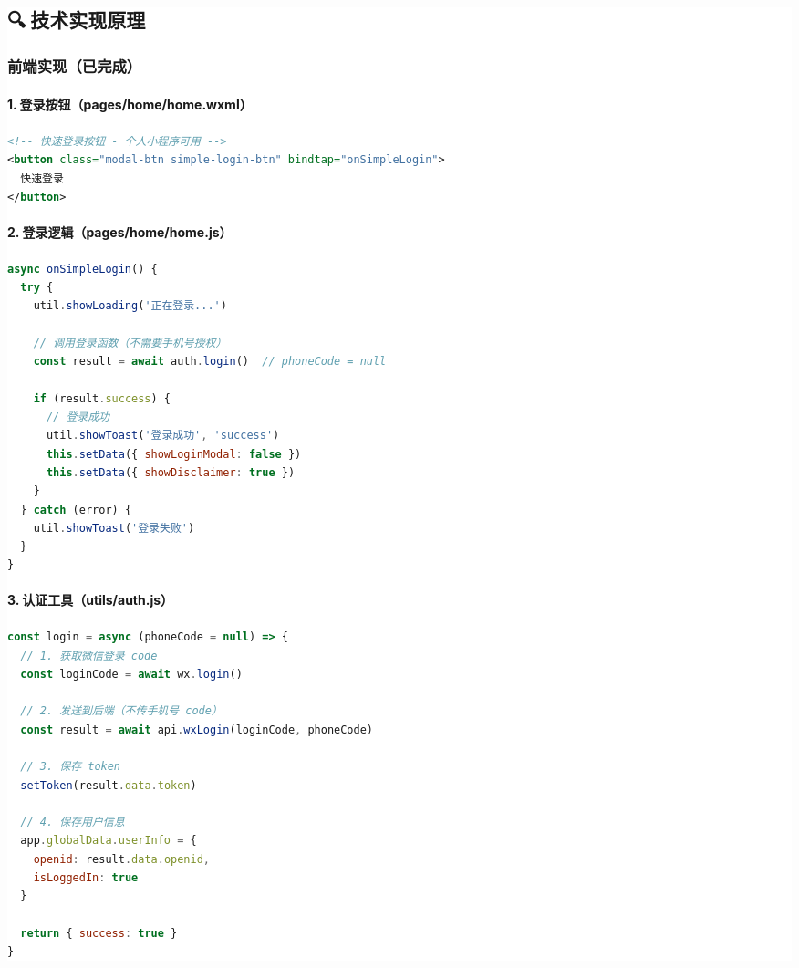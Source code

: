 ## 🔍 技术实现原理

### 前端实现（已完成）

#### 1. 登录按钮（pages/home/home.wxml）
```xml
<!-- 快速登录按钮 - 个人小程序可用 -->
<button class="modal-btn simple-login-btn" bindtap="onSimpleLogin">
  快速登录
</button>
```

#### 2. 登录逻辑（pages/home/home.js）
```javascript
async onSimpleLogin() {
  try {
    util.showLoading('正在登录...')
    
    // 调用登录函数（不需要手机号授权）
    const result = await auth.login()  // phoneCode = null
    
    if (result.success) {
      // 登录成功
      util.showToast('登录成功', 'success')
      this.setData({ showLoginModal: false })
      this.setData({ showDisclaimer: true })
    }
  } catch (error) {
    util.showToast('登录失败')
  }
}
```

#### 3. 认证工具（utils/auth.js）
```javascript
const login = async (phoneCode = null) => {
  // 1. 获取微信登录 code
  const loginCode = await wx.login()
  
  // 2. 发送到后端（不传手机号 code）
  const result = await api.wxLogin(loginCode, phoneCode)
  
  // 3. 保存 token
  setToken(result.data.token)
  
  // 4. 保存用户信息
  app.globalData.userInfo = {
    openid: result.data.openid,
    isLoggedIn: true
  }
  
  return { success: true }
}
```
